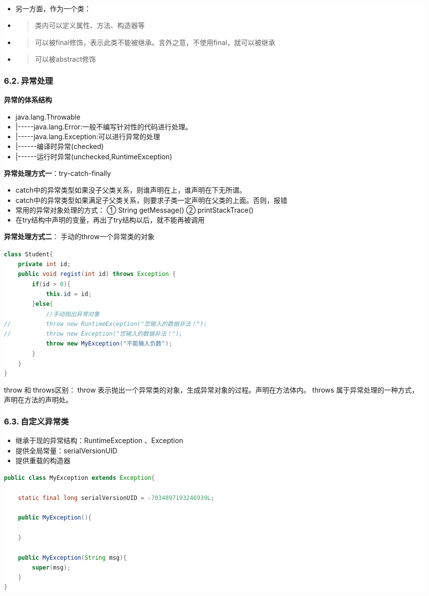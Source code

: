  * 另一方面，作为一个类：

 * > 类内可以定义属性、方法、构造器等

 * > 可以被final修饰，表示此类不能被继承。言外之意，不使用final，就可以被继承

 * > 可以被abstract修饰

### 6.2. 异常处理

**异常的体系结构**

 * java.lang.Throwable
 * |-----java.lang.Error:一般不编写针对性的代码进行处理。
 * |-----java.lang.Exception:可以进行异常的处理
 * |------编译时异常(checked)
 * |------运行时异常(unchecked,RuntimeException)

**异常处理方式一**：try-catch-finally

 * catch中的异常类型如果没子父类关系，则谁声明在上，谁声明在下无所谓。
 * catch中的异常类型如果满足子父类关系，则要求子类一定声明在父类的上面。否则，报错
 * 常用的异常对象处理的方式： ① String  getMessage()    ② printStackTrace()
 * 在try结构中声明的变量，再出了try结构以后，就不能再被调用

**异常处理方式二**： 手动的throw一个异常类的对象

```java
class Student{
	private int id;
	public void regist(int id) throws Exception {
		if(id > 0){
			this.id = id;
		}else{
			//手动抛出异常对象
//			throw new RuntimeException("您输入的数据非法！");
//			throw new Exception("您输入的数据非法！");
			throw new MyException("不能输入负数");
		}	
	}
}
```

throw 和  throws区别：
throw 表示抛出一个异常类的对象，生成异常对象的过程。声明在方法体内。
throws 属于异常处理的一种方式，声明在方法的声明处。

### 6.3. 自定义异常类

 * 继承于现的异常结构：RuntimeException 、Exception
 * 提供全局常量：serialVersionUID
 * 提供重载的构造器


```java
public class MyException extends Exception{
	
	static final long serialVersionUID = -7034897193246939L;
	
	public MyException(){
		
	}
	
	public MyException(String msg){
		super(msg);
	}
}

```
